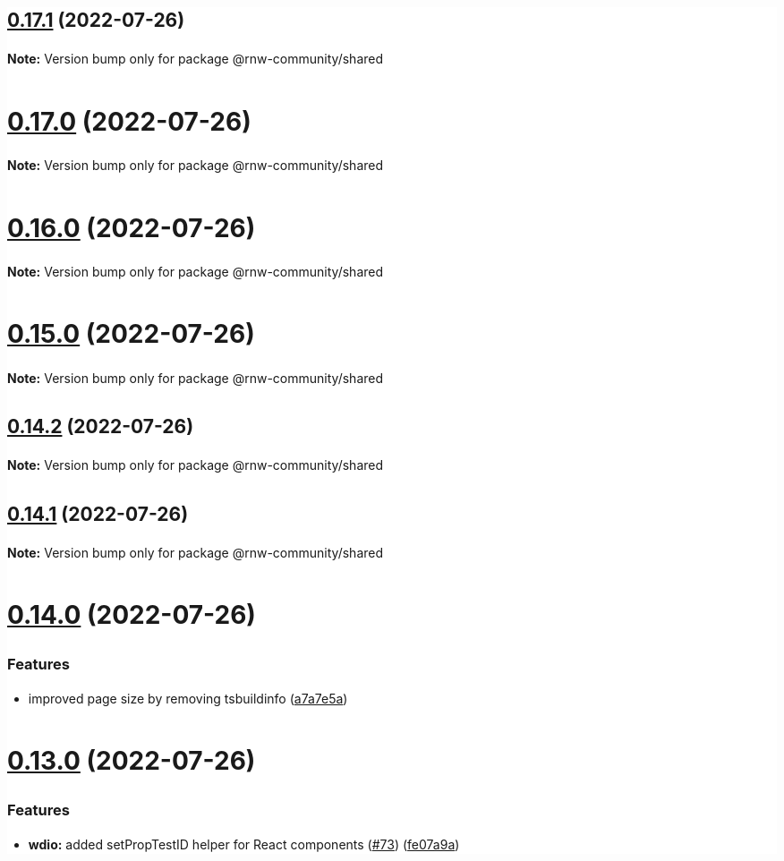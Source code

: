 ## [0.17.1](https://github.com/rnw-community/rnw-community/compare/v0.17.0...v0.17.1) (2022-07-26)

**Note:** Version bump only for package @rnw-community/shared

# [0.17.0](https://github.com/rnw-community/rnw-community/compare/v0.16.0...v0.17.0) (2022-07-26)

**Note:** Version bump only for package @rnw-community/shared

# [0.16.0](https://github.com/rnw-community/rnw-community/compare/v0.15.0...v0.16.0) (2022-07-26)

**Note:** Version bump only for package @rnw-community/shared

# [0.15.0](https://github.com/rnw-community/rnw-community/compare/v0.14.2...v0.15.0) (2022-07-26)

**Note:** Version bump only for package @rnw-community/shared

## [0.14.2](https://github.com/rnw-community/rnw-community/compare/v0.14.1...v0.14.2) (2022-07-26)

**Note:** Version bump only for package @rnw-community/shared

## [0.14.1](https://github.com/rnw-community/rnw-community/compare/v0.14.0...v0.14.1) (2022-07-26)

**Note:** Version bump only for package @rnw-community/shared

# [0.14.0](https://github.com/rnw-community/rnw-community/compare/v0.13.0...v0.14.0) (2022-07-26)

### Features

-   improved page size by removing tsbuildinfo ([a7a7e5a](https://github.com/rnw-community/rnw-community/commit/a7a7e5aad6155681c481825365dba72a2acef831))

# [0.13.0](https://github.com/rnw-community/rnw-community/compare/v0.12.1...v0.13.0) (2022-07-26)

### Features

-   **wdio:** added setPropTestID helper for React components ([#73](https://github.com/rnw-community/rnw-community/issues/73)) ([fe07a9a](https://github.com/rnw-community/rnw-community/commit/fe07a9ada0de47f41b48e92e33c41d786fae4cf9))
